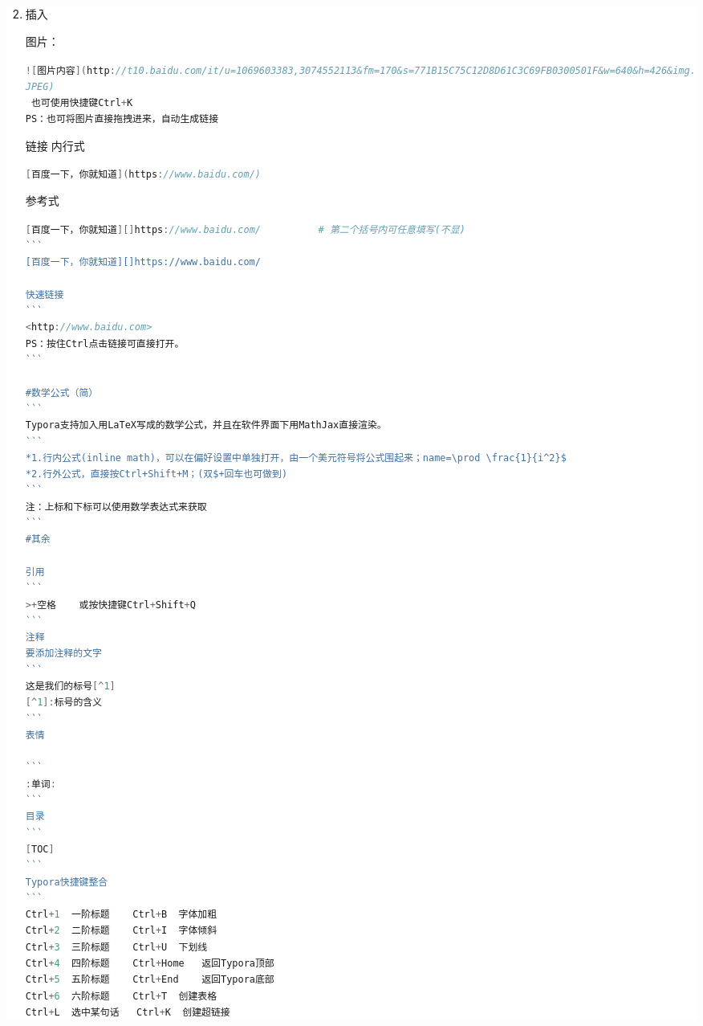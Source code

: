 2. 插入

   图片：

   ```cpp
   ![图片内容](http://t10.baidu.com/it/u=1069603383,3074552113&fm=170&s=771B15C75C12D8D61C3C69FB0300501F&w=640&h=426&img.JPEG)
    也可使用快捷键Ctrl+K
   PS：也可将图片直接拖拽进来，自动生成链接
   ```

   链接
   内行式

   ```csharp
   [百度一下，你就知道](https://www.baidu.com/)
   ```

   参考式

   ~~~go
   [百度一下，你就知道][]https://www.baidu.com/          # 第二个括号内可任意填写(不显)
   ```
   [百度一下，你就知道][]https://www.baidu.com/
   
   快速链接
   ```
   <http://www.baidu.com>
   PS：按住Ctrl点击链接可直接打开。
   ```
   
   #数学公式（简）
   ```
   Typora支持加入用LaTeX写成的数学公式，并且在软件界面下用MathJax直接渲染。
   ```
   *1.行内公式(inline math)，可以在偏好设置中单独打开，由一个美元符号将公式围起来；name=\prod \frac{1}{i^2}$
   *2.行外公式，直接按Ctrl+Shift+M；(双$+回车也可做到)
   ```
   注：上标和下标可以使用数学表达式来获取
   ```
   #其余
   
   引用
   ```
   >+空格    或按快捷键Ctrl+Shift+Q
   ```
   注释
   要添加注释的文字
   ```
   这是我们的标号[^1]
   [^1]:标号的含义
   ```
   表情
   
   ```
   :单词:
   ```
   目录
   ```
   [TOC]
   ```
   Typora快捷键整合
   ```
   Ctrl+1  一阶标题    Ctrl+B  字体加粗
   Ctrl+2  二阶标题    Ctrl+I  字体倾斜
   Ctrl+3  三阶标题    Ctrl+U  下划线
   Ctrl+4  四阶标题    Ctrl+Home   返回Typora顶部
   Ctrl+5  五阶标题    Ctrl+End    返回Typora底部
   Ctrl+6  六阶标题    Ctrl+T  创建表格
   Ctrl+L  选中某句话   Ctrl+K  创建超链接
   ~~~